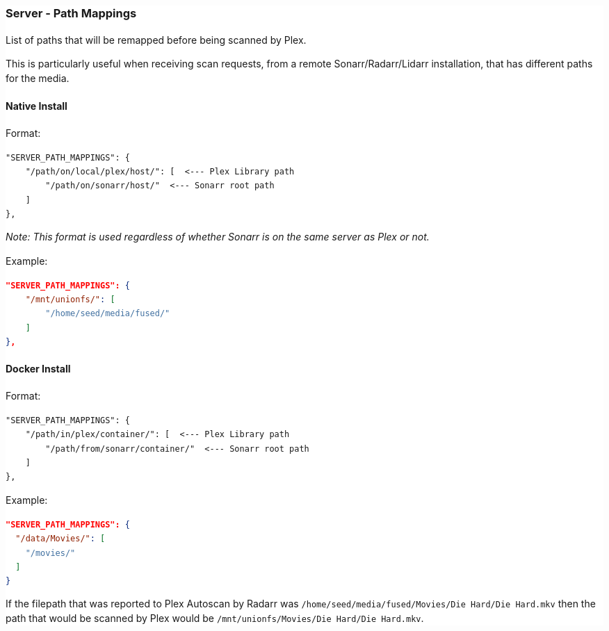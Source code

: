 ### Server - Path Mappings

List of paths that will be remapped before being scanned by Plex.

This is particularly useful when receiving scan requests, from a remote Sonarr/Radarr/Lidarr installation, that has different paths for the media.

#### Native Install

Format:
```
"SERVER_PATH_MAPPINGS": {
    "/path/on/local/plex/host/": [  <--- Plex Library path
        "/path/on/sonarr/host/"  <--- Sonarr root path
    ]
},
```

_Note: This format is used regardless of whether Sonarr is on the same server as Plex or not._

Example:

```json
"SERVER_PATH_MAPPINGS": {
    "/mnt/unionfs/": [
        "/home/seed/media/fused/"
    ]
},
```

#### Docker Install

Format:

```
"SERVER_PATH_MAPPINGS": {
    "/path/in/plex/container/": [  <--- Plex Library path
        "/path/from/sonarr/container/"  <--- Sonarr root path
    ]
},
```

Example:

```json
"SERVER_PATH_MAPPINGS": {
  "/data/Movies/": [
    "/movies/"
  ]
}
```



If the filepath that was reported to Plex Autoscan by Radarr was `/home/seed/media/fused/Movies/Die Hard/Die Hard.mkv` then the path that would be scanned by Plex would be `/mnt/unionfs/Movies/Die Hard/Die Hard.mkv`.
